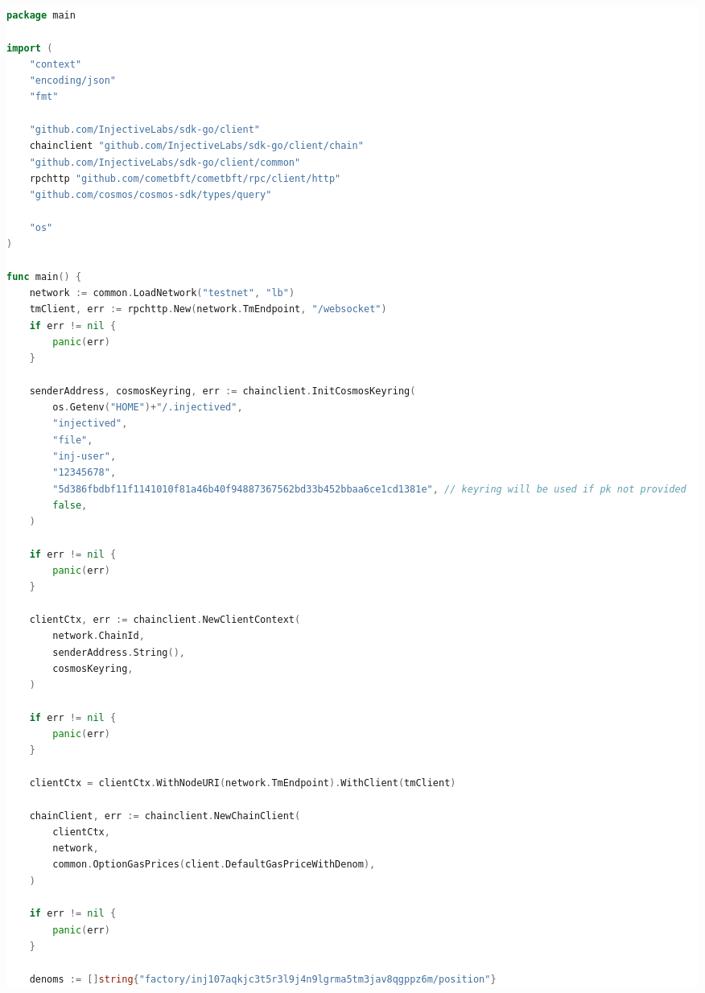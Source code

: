 


```go
package main

import (
	"context"
	"encoding/json"
	"fmt"

	"github.com/InjectiveLabs/sdk-go/client"
	chainclient "github.com/InjectiveLabs/sdk-go/client/chain"
	"github.com/InjectiveLabs/sdk-go/client/common"
	rpchttp "github.com/cometbft/cometbft/rpc/client/http"
	"github.com/cosmos/cosmos-sdk/types/query"

	"os"
)

func main() {
	network := common.LoadNetwork("testnet", "lb")
	tmClient, err := rpchttp.New(network.TmEndpoint, "/websocket")
	if err != nil {
		panic(err)
	}

	senderAddress, cosmosKeyring, err := chainclient.InitCosmosKeyring(
		os.Getenv("HOME")+"/.injectived",
		"injectived",
		"file",
		"inj-user",
		"12345678",
		"5d386fbdbf11f1141010f81a46b40f94887367562bd33b452bbaa6ce1cd1381e", // keyring will be used if pk not provided
		false,
	)

	if err != nil {
		panic(err)
	}

	clientCtx, err := chainclient.NewClientContext(
		network.ChainId,
		senderAddress.String(),
		cosmosKeyring,
	)

	if err != nil {
		panic(err)
	}

	clientCtx = clientCtx.WithNodeURI(network.TmEndpoint).WithClient(tmClient)

	chainClient, err := chainclient.NewChainClient(
		clientCtx,
		network,
		common.OptionGasPrices(client.DefaultGasPriceWithDenom),
	)

	if err != nil {
		panic(err)
	}

	denoms := []string{"factory/inj107aqkjc3t5r3l9j4n9lgrma5tm3jav8qgppz6m/position"}
```